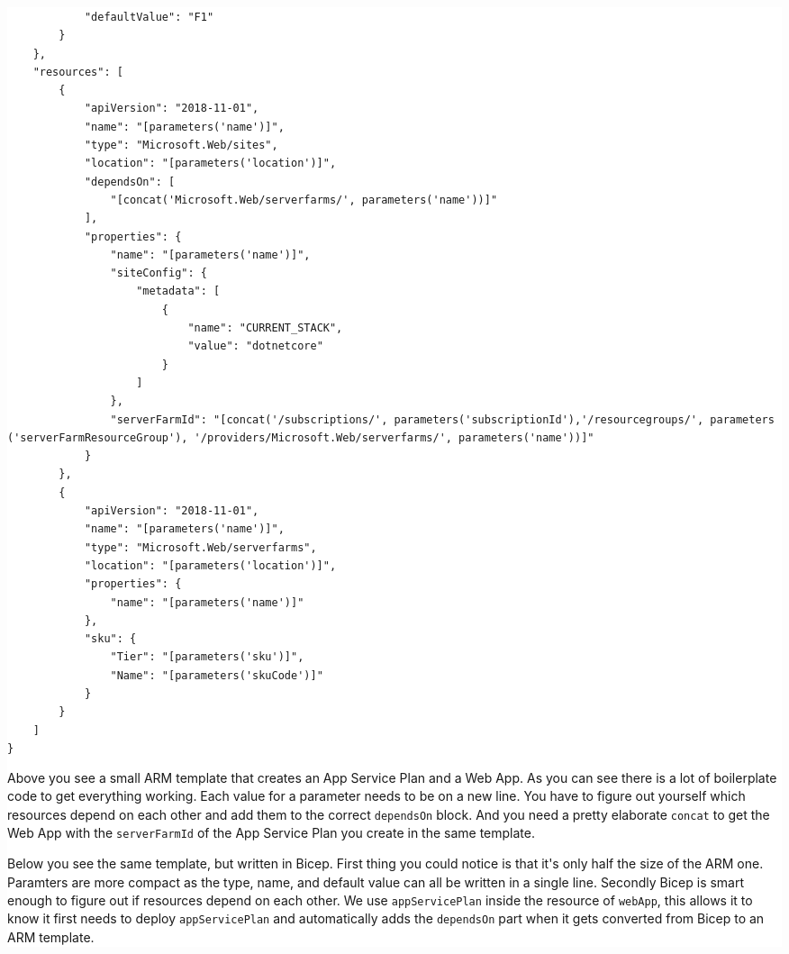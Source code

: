 ```
            "defaultValue": "F1"
        }
    },
    "resources": [
        {
            "apiVersion": "2018-11-01",
            "name": "[parameters('name')]",
            "type": "Microsoft.Web/sites",
            "location": "[parameters('location')]",
            "dependsOn": [
                "[concat('Microsoft.Web/serverfarms/', parameters('name'))]"
            ],
            "properties": {
                "name": "[parameters('name')]",
                "siteConfig": {
                    "metadata": [
                        {
                            "name": "CURRENT_STACK",
                            "value": "dotnetcore"
                        }
                    ]
                },
                "serverFarmId": "[concat('/subscriptions/', parameters('subscriptionId'),'/resourcegroups/', parameters('serverFarmResourceGroup'), '/providers/Microsoft.Web/serverfarms/', parameters('name'))]"
            }
        },
        {
            "apiVersion": "2018-11-01",
            "name": "[parameters('name')]",
            "type": "Microsoft.Web/serverfarms",
            "location": "[parameters('location')]",
            "properties": {
                "name": "[parameters('name')]"
            },
            "sku": {
                "Tier": "[parameters('sku')]",
                "Name": "[parameters('skuCode')]"
            }
        }
    ]
}
```
Above you see a small ARM template that creates an App Service Plan and a Web App. As you can see there is a lot of boilerplate code to get everything working. Each value for a parameter needs to be on a new line. You have to figure out yourself which resources depend on each other and add them to the correct `dependsOn` block. And you need a pretty elaborate `concat` to get the Web App with the `serverFarmId` of the App Service Plan you create in the same template.

Below you see the same template, but written in Bicep. First thing you could notice is that it's only half the size of the ARM one. Paramters are more compact as the type, name, and default value can all be written in a single line. Secondly Bicep is smart enough to figure out if resources depend on each other. We use `appServicePlan` inside the resource of `webApp`, this allows it to know it first needs to deploy `appServicePlan` and automatically adds the `dependsOn` part when it gets converted from Bicep to an ARM template.  
